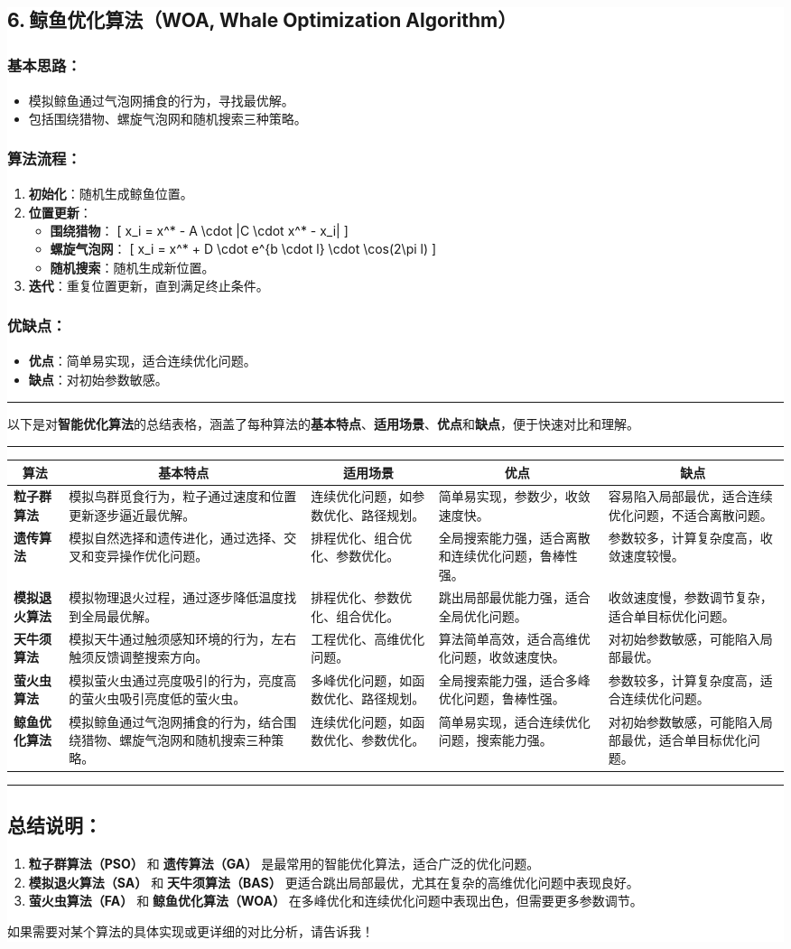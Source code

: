 
## **6. 鲸鱼优化算法（WOA, Whale Optimization Algorithm）**

### **基本思路**：
- 模拟鲸鱼通过气泡网捕食的行为，寻找最优解。
- 包括围绕猎物、螺旋气泡网和随机搜索三种策略。

### **算法流程**：
1. **初始化**：随机生成鲸鱼位置。
2. **位置更新**：
   - **围绕猎物**：
     \[
     x_i = x^* - A \cdot |C \cdot x^* - x_i|
     \]
   - **螺旋气泡网**：
     \[
     x_i = x^* + D \cdot e^{b \cdot l} \cdot \cos(2\pi l)
     \]
   - **随机搜索**：随机生成新位置。
3. **迭代**：重复位置更新，直到满足终止条件。

### **优缺点**：
- **优点**：简单易实现，适合连续优化问题。
- **缺点**：对初始参数敏感。

---

以下是对**智能优化算法**的总结表格，涵盖了每种算法的**基本特点**、**适用场景**、**优点**和**缺点**，便于快速对比和理解。

---

| **算法**         | **基本特点**                                                 | **适用场景**                         | **优点**                                           | **缺点**                                               |
| ---------------- | ------------------------------------------------------------ | ------------------------------------ | -------------------------------------------------- | ------------------------------------------------------ |
| **粒子群算法**   | 模拟鸟群觅食行为，粒子通过速度和位置更新逐步逼近最优解。     | 连续优化问题，如参数优化、路径规划。 | 简单易实现，参数少，收敛速度快。                   | 容易陷入局部最优，适合连续优化问题，不适合离散问题。   |
| **遗传算法**     | 模拟自然选择和遗传进化，通过选择、交叉和变异操作优化问题。   | 排程优化、组合优化、参数优化。       | 全局搜索能力强，适合离散和连续优化问题，鲁棒性强。 | 参数较多，计算复杂度高，收敛速度较慢。                 |
| **模拟退火算法** | 模拟物理退火过程，通过逐步降低温度找到全局最优解。           | 排程优化、参数优化、组合优化。       | 跳出局部最优能力强，适合全局优化问题。             | 收敛速度慢，参数调节复杂，适合单目标优化问题。         |
| **天牛须算法**   | 模拟天牛通过触须感知环境的行为，左右触须反馈调整搜索方向。   | 工程优化、高维优化问题。             | 算法简单高效，适合高维优化问题，收敛速度快。       | 对初始参数敏感，可能陷入局部最优。                     |
| **萤火虫算法**   | 模拟萤火虫通过亮度吸引的行为，亮度高的萤火虫吸引亮度低的萤火虫。 | 多峰优化问题，如函数优化、路径规划。 | 全局搜索能力强，适合多峰优化问题，鲁棒性强。       | 参数较多，计算复杂度高，适合连续优化问题。             |
| **鲸鱼优化算法** | 模拟鲸鱼通过气泡网捕食的行为，结合围绕猎物、螺旋气泡网和随机搜索三种策略。 | 连续优化问题，如函数优化、参数优化。 | 简单易实现，适合连续优化问题，搜索能力强。         | 对初始参数敏感，可能陷入局部最优，适合单目标优化问题。 |

---

## **总结说明**：
1. **粒子群算法（PSO）** 和 **遗传算法（GA）** 是最常用的智能优化算法，适合广泛的优化问题。
2. **模拟退火算法（SA）** 和 **天牛须算法（BAS）** 更适合跳出局部最优，尤其在复杂的高维优化问题中表现良好。
3. **萤火虫算法（FA）** 和 **鲸鱼优化算法（WOA）** 在多峰优化和连续优化问题中表现出色，但需要更多参数调节。

如果需要对某个算法的具体实现或更详细的对比分析，请告诉我！